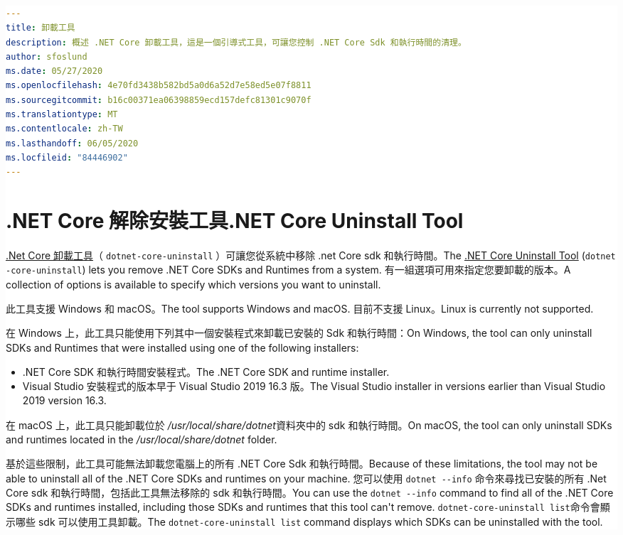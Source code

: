```yaml
---
title: 卸載工具
description: 概述 .NET Core 卸載工具，這是一個引導式工具，可讓您控制 .NET Core Sdk 和執行時間的清理。
author: sfoslund
ms.date: 05/27/2020
ms.openlocfilehash: 4e70fd3438b582bd5a0d6a52d7e58ed5e07f8811
ms.sourcegitcommit: b16c00371ea06398859ecd157defc81301c9070f
ms.translationtype: MT
ms.contentlocale: zh-TW
ms.lasthandoff: 06/05/2020
ms.locfileid: "84446902"
---
```

# <a name="net-core-uninstall-tool"></a><span data-ttu-id="b5e8e-103">.NET Core 解除安裝工具</span><span class="sxs-lookup"><span data-stu-id="b5e8e-103">.NET Core Uninstall Tool</span></span>

<span data-ttu-id="b5e8e-104">[.Net Core 卸載工具](https://aka.ms/dotnet-core-uninstall-tool)（ `dotnet-core-uninstall` ）可讓您從系統中移除 .net Core sdk 和執行時間。</span><span class="sxs-lookup"><span data-stu-id="b5e8e-104">The [.NET Core Uninstall Tool](https://aka.ms/dotnet-core-uninstall-tool) (`dotnet-core-uninstall`) lets you remove .NET Core SDKs and Runtimes from a system.</span></span> <span data-ttu-id="b5e8e-105">有一組選項可用來指定您要卸載的版本。</span><span class="sxs-lookup"><span data-stu-id="b5e8e-105">A collection of options is available to specify which versions you want to uninstall.</span></span>

<span data-ttu-id="b5e8e-106">此工具支援 Windows 和 macOS。</span><span class="sxs-lookup"><span data-stu-id="b5e8e-106">The tool supports Windows and macOS.</span></span> <span data-ttu-id="b5e8e-107">目前不支援 Linux。</span><span class="sxs-lookup"><span data-stu-id="b5e8e-107">Linux is currently not supported.</span></span>

<span data-ttu-id="b5e8e-108">在 Windows 上，此工具只能使用下列其中一個安裝程式來卸載已安裝的 Sdk 和執行時間：</span><span class="sxs-lookup"><span data-stu-id="b5e8e-108">On Windows, the tool can only uninstall SDKs and Runtimes that were installed using one of the following installers:</span></span>

- <span data-ttu-id="b5e8e-109">.NET Core SDK 和執行時間安裝程式。</span><span class="sxs-lookup"><span data-stu-id="b5e8e-109">The .NET Core SDK and runtime installer.</span></span>
- <span data-ttu-id="b5e8e-110">Visual Studio 安裝程式的版本早于 Visual Studio 2019 16.3 版。</span><span class="sxs-lookup"><span data-stu-id="b5e8e-110">The Visual Studio installer in versions earlier than Visual Studio 2019 version 16.3.</span></span>

<span data-ttu-id="b5e8e-111">在 macOS 上，此工具只能卸載位於 */usr/local/share/dotnet*資料夾中的 sdk 和執行時間。</span><span class="sxs-lookup"><span data-stu-id="b5e8e-111">On macOS, the tool can only uninstall SDKs and runtimes located in the */usr/local/share/dotnet* folder.</span></span>

<span data-ttu-id="b5e8e-112">基於這些限制，此工具可能無法卸載您電腦上的所有 .NET Core Sdk 和執行時間。</span><span class="sxs-lookup"><span data-stu-id="b5e8e-112">Because of these limitations, the tool may not be able to uninstall all of the .NET Core SDKs and runtimes on your machine.</span></span> <span data-ttu-id="b5e8e-113">您可以使用 `dotnet --info` 命令來尋找已安裝的所有 .Net Core sdk 和執行時間，包括此工具無法移除的 sdk 和執行時間。</span><span class="sxs-lookup"><span data-stu-id="b5e8e-113">You can use the `dotnet --info` command to find all of the .NET Core SDKs and runtimes installed, including those SDKs and runtimes that this tool can't remove.</span></span> <span data-ttu-id="b5e8e-114">`dotnet-core-uninstall list`命令會顯示哪些 sdk 可以使用工具卸載。</span><span class="sxs-lookup"><span data-stu-id="b5e8e-114">The `dotnet-core-uninstall list` command displays which SDKs can be uninstalled with the tool.</span></span>
